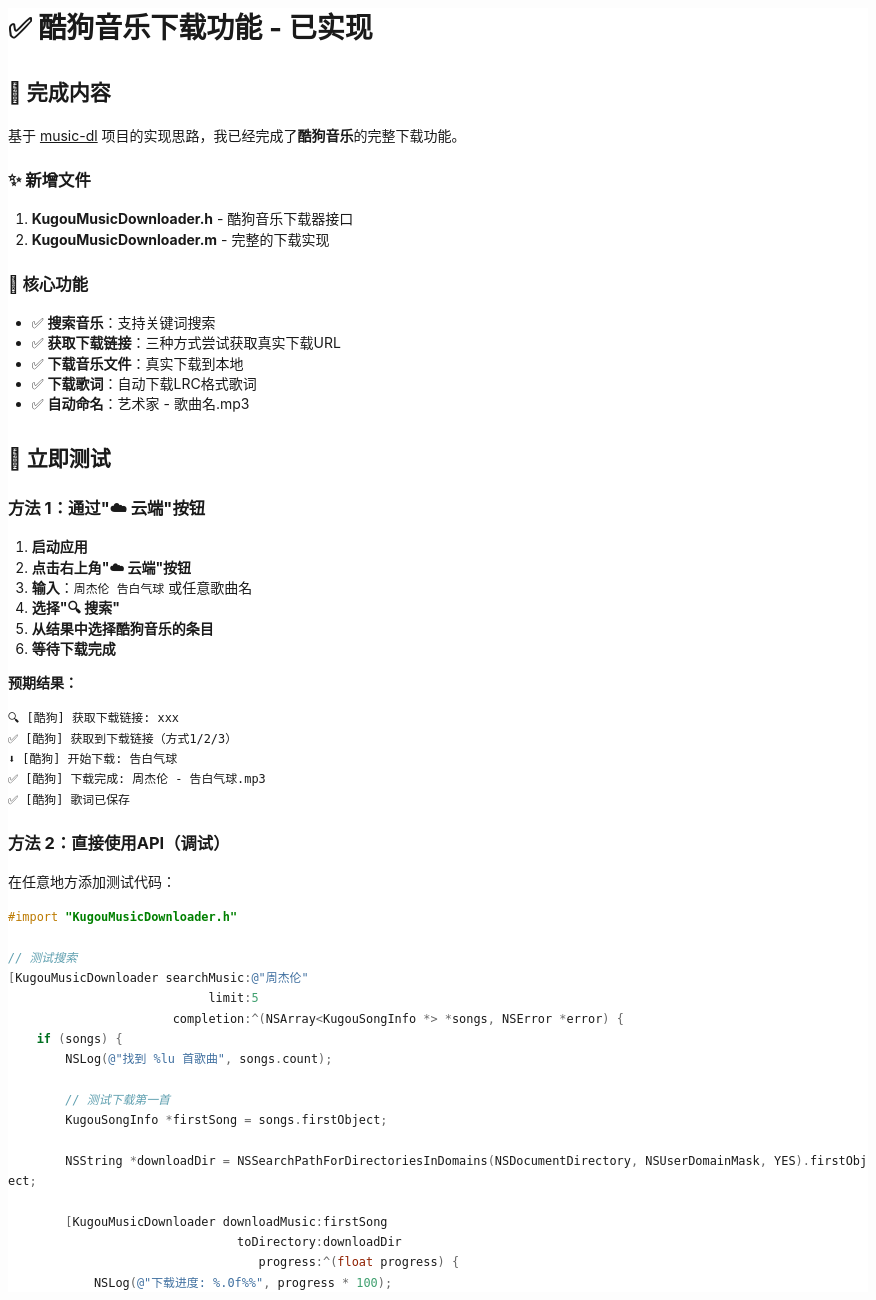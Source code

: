 # ✅ 酷狗音乐下载功能 - 已实现

## 🎉 完成内容

基于 [music-dl](https://github.com/0xHJK/music-dl) 项目的实现思路，我已经完成了**酷狗音乐**的完整下载功能。

### ✨ 新增文件

1. **KugouMusicDownloader.h** - 酷狗音乐下载器接口
2. **KugouMusicDownloader.m** - 完整的下载实现

### 🔧 核心功能

- ✅ **搜索音乐**：支持关键词搜索
- ✅ **获取下载链接**：三种方式尝试获取真实下载URL
- ✅ **下载音乐文件**：真实下载到本地
- ✅ **下载歌词**：自动下载LRC格式歌词
- ✅ **自动命名**：艺术家 - 歌曲名.mp3

## 🚀 立即测试

### 方法 1：通过"☁️ 云端"按钮

1. **启动应用**
2. **点击右上角"☁️ 云端"按钮**
3. **输入**：`周杰伦 告白气球` 或任意歌曲名
4. **选择"🔍 搜索"**
5. **从结果中选择酷狗音乐的条目**
6. **等待下载完成**

**预期结果：**
```
🔍 [酷狗] 获取下载链接: xxx
✅ [酷狗] 获取到下载链接（方式1/2/3）
⬇️ [酷狗] 开始下载: 告白气球
✅ [酷狗] 下载完成: 周杰伦 - 告白气球.mp3
✅ [酷狗] 歌词已保存
```

### 方法 2：直接使用API（调试）

在任意地方添加测试代码：

```objective-c
#import "KugouMusicDownloader.h"

// 测试搜索
[KugouMusicDownloader searchMusic:@"周杰伦"
                            limit:5
                       completion:^(NSArray<KugouSongInfo *> *songs, NSError *error) {
    if (songs) {
        NSLog(@"找到 %lu 首歌曲", songs.count);
        
        // 测试下载第一首
        KugouSongInfo *firstSong = songs.firstObject;
        
        NSString *downloadDir = NSSearchPathForDirectoriesInDomains(NSDocumentDirectory, NSUserDomainMask, YES).firstObject;
        
        [KugouMusicDownloader downloadMusic:firstSong
                                toDirectory:downloadDir
                                   progress:^(float progress) {
            NSLog(@"下载进度: %.0f%%", progress * 100);
```
